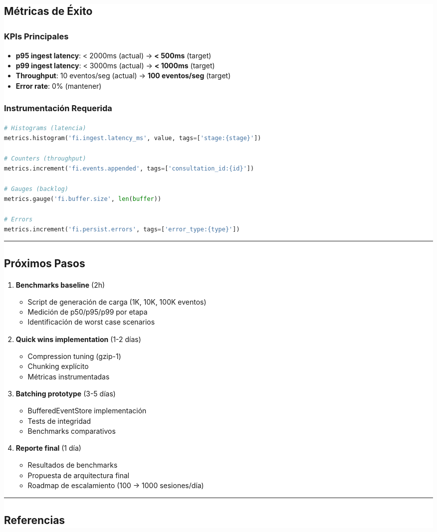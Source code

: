 
## Métricas de Éxito

### KPIs Principales
- **p95 ingest latency**: < 2000ms (actual) → **< 500ms** (target)
- **p99 ingest latency**: < 3000ms (actual) → **< 1000ms** (target)
- **Throughput**: 10 eventos/seg (actual) → **100 eventos/seg** (target)
- **Error rate**: 0% (mantener)

### Instrumentación Requerida
```python
# Histograms (latencia)
metrics.histogram('fi.ingest.latency_ms', value, tags=['stage:{stage}'])

# Counters (throughput)
metrics.increment('fi.events.appended', tags=['consultation_id:{id}'])

# Gauges (backlog)
metrics.gauge('fi.buffer.size', len(buffer))

# Errors
metrics.increment('fi.persist.errors', tags=['error_type:{type}'])
```

---

## Próximos Pasos

1. **Benchmarks baseline** (2h)
   - Script de generación de carga (1K, 10K, 100K eventos)
   - Medición de p50/p95/p99 por etapa
   - Identificación de worst case scenarios

2. **Quick wins implementation** (1-2 días)
   - Compression tuning (gzip-1)
   - Chunking explícito
   - Métricas instrumentadas

3. **Batching prototype** (3-5 días)
   - BufferedEventStore implementación
   - Tests de integridad
   - Benchmarks comparativos

4. **Reporte final** (1 día)
   - Resultados de benchmarks
   - Propuesta de arquitectura final
   - Roadmap de escalamiento (100 → 1000 sesiones/día)

---

## Referencias

